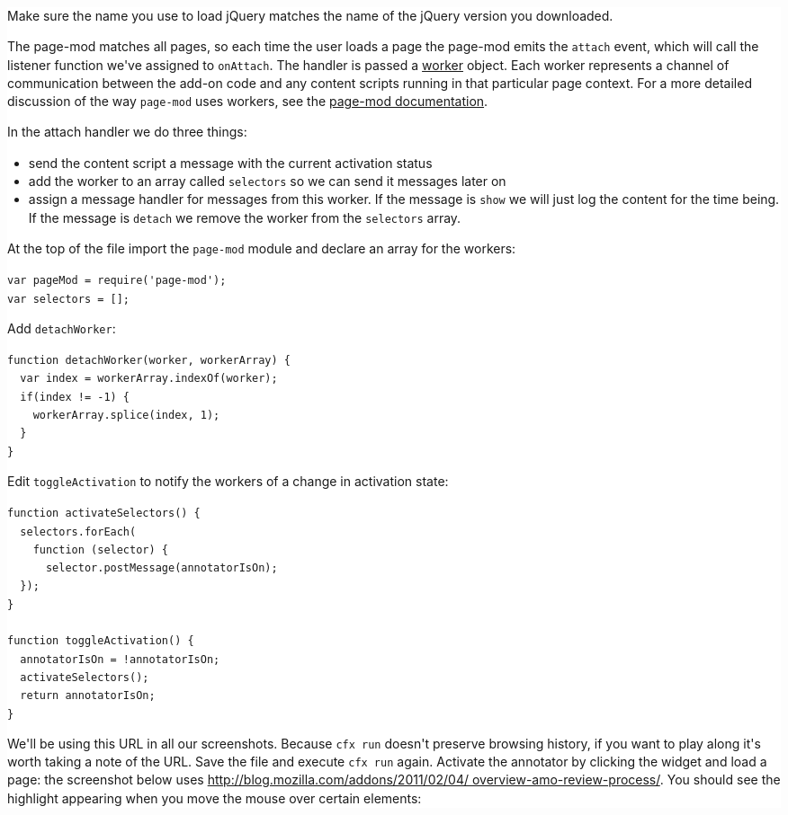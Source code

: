 Make sure the name you use to load jQuery matches the name of the jQuery
version you downloaded.

The page-mod matches all pages, so each time the user loads a page the page-mod
emits the `attach` event, which will call the listener function we've assigned
to `onAttach`. The handler is passed a
[worker](packages/api-utils/docs/content/worker.html) object. Each worker
represents a channel of communication between the add-on code and any content
scripts running in that particular page context. For a more detailed discussion
of the way `page-mod` uses workers, see the
[page-mod documentation](packages/addon-kit/docs/page-mod.html).

In the attach handler we do three things:

* send the content script a message with the current activation status
* add the worker to an array called `selectors` so we can send it messages
later on
* assign a message handler for messages from this worker. If the message is
`show` we will just log the content for the time being. If the message is
`detach` we remove the worker from the `selectors` array.

At the top of the file import the `page-mod` module and declare an array for
the workers:

    var pageMod = require('page-mod');
    var selectors = [];

Add `detachWorker`:

    function detachWorker(worker, workerArray) {
      var index = workerArray.indexOf(worker);
      if(index != -1) {
        workerArray.splice(index, 1);
      }
    }

Edit `toggleActivation` to notify the workers of a change in activation state:

    function activateSelectors() {
      selectors.forEach(
        function (selector) {
          selector.postMessage(annotatorIsOn);
      });
    }

    function toggleActivation() {
      annotatorIsOn = !annotatorIsOn;
      activateSelectors();
      return annotatorIsOn;
    }

<span class="aside">We'll be using this URL in all our screenshots. Because
`cfx run` doesn't preserve browsing history, if you want to play along it's
worth taking a note of the URL.</span>
Save the file and execute `cfx run` again. Activate the annotator by clicking
the widget and load a page: the screenshot below uses
[http://blog.mozilla.com/addons/2011/02/04/
overview-amo-review-process/](http://blog.mozilla.com/addons/2011/02/04/overview-amo-review-process/).
You should see the highlight appearing when you move the mouse over certain elements:
